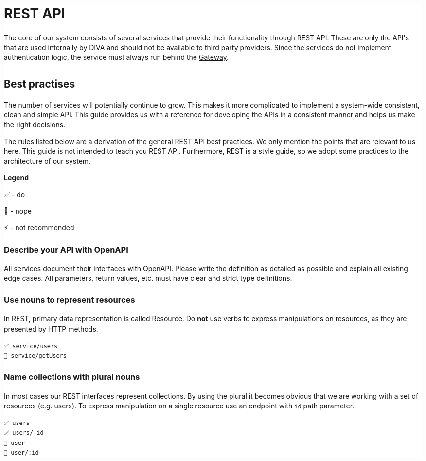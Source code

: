 # REST API

The core of our system consists of several services that provide their functionality through REST API.
These are only the API's that are used internally by DIVA and should not be available to third party providers. 
Since the services do not implement authentication logic, the service must always run behind the [Gateway](./gateway.md).

## Best practises

The number of services will potentially continue to grow. This makes it more complicated to implement a
system-wide consistent, clean and simple API. This guide provides us with a reference for developing the
APIs in a consistent manner and helps us make the right decisions.

The rules listed below are a derivation of the general REST API best practices. We only mention the points
that are relevant to us here. This guide is not intended to teach you REST API. Furthermore, REST is a style
guide, so we adopt some practices to the architecture of our system.

**Legend**

✅ - do

🛑 - nope

⚡ - not recommended

### Describe your API with OpenAPI 

All services document their interfaces with OpenAPI. Please write the definition as detailed as possible and explain all existing edge cases.
All parameters, return values, etc. must have clear and strict type definitions.

### Use nouns to represent resources
In REST, primary data representation is called Resource. Do **not** use verbs to express manipulations on resources, 
as they are presented by HTTP methods.
```
✅ service/users
🛑 service/getUsers
```

### Name collections with plural nouns
In most cases our REST interfaces represent collections. By using the plural it becomes obvious that we are 
working with a set of resources (e.g. users). To express manipulation on a single resource use an endpoint with `id` path parameter.
```
✅ users
✅ users/:id
🛑 user
🛑 user/:id
```
